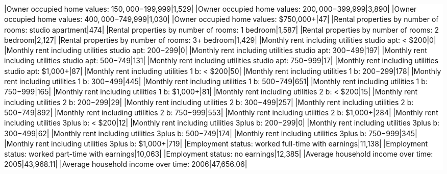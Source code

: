 |Owner occupied home values: $150,000-$199,999|1,529|
|Owner occupied home values: $200,000-$399,999|3,890|
|Owner occupied home values: $400,000-$749,999|1,030|
|Owner occupied home values: $750,000+|47|
|Rental properties by number of rooms: studio apartment|474|
|Rental properties by number of rooms: 1 bedroom|1,587|
|Rental properties by number of rooms: 2 bedroom|2,127|
|Rental properties by number of rooms: 3+ bedroom|1,429|
|Monthly rent including utilities studio apt: < $200|0|
|Monthly rent including utilities studio apt: $200-$299|0|
|Monthly rent including utilities studio apt: $300-$499|197|
|Monthly rent including utilities studio apt: $500-$749|131|
|Monthly rent including utilities studio apt: $750-$999|17|
|Monthly rent including utilities studio apt: $1,000+|87|
|Monthly rent including utilities 1 b: < $200|50|
|Monthly rent including utilities 1 b: $200-$299|178|
|Monthly rent including utilities 1 b: $300-$499|445|
|Monthly rent including utilities 1 b: $500-$749|651|
|Monthly rent including utilities 1 b: $750-$999|165|
|Monthly rent including utilities 1 b: $1,000+|81|
|Monthly rent including utilities 2 b: < $200|15|
|Monthly rent including utilities 2 b: $200-$299|29|
|Monthly rent including utilities 2 b: $300-$499|257|
|Monthly rent including utilities 2 b: $500-$749|892|
|Monthly rent including utilities 2 b: $750-$999|553|
|Monthly rent including utilities 2 b: $1,000+|284|
|Monthly rent including utilities 3plus b: < $200|12|
|Monthly rent including utilities 3plus b: $200-$299|0|
|Monthly rent including utilities 3plus b: $300-$499|62|
|Monthly rent including utilities 3plus b: $500-$749|174|
|Monthly rent including utilities 3plus b: $750-$999|345|
|Monthly rent including utilities 3plus b: $1,000+|719|
|Employment status: worked full-time with earnings|11,138|
|Employment status: worked part-time with earnings|10,063|
|Employment status: no earnings|12,385|
|Average household income over time: 2005|43,968.11|
|Average household income over time: 2006|47,656.06|